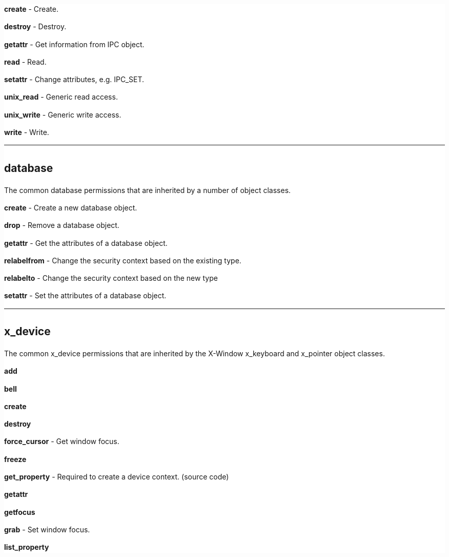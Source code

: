 **create** - Create.

**destroy** - Destroy.

**getattr** - Get information from IPC object.

**read** - Read.

**setattr** - Change attributes, e.g. IPC\_SET.

**unix\_read** - Generic read access.

**unix\_write** - Generic write access.

**write** - Write.

---

## database

The common database permissions that are inherited by a number of object classes.

**create** - Create a new database object.

**drop** - Remove a database object.

**getattr** - Get the attributes of a database object.

**relabelfrom** - Change the security context based on the existing type.

**relabelto** - Change the security context based on the new type

**setattr** - Set the attributes of a database object.

---

## x\_device

The common x\_device permissions that are inherited by the X-Window x\_keyboard and x\_pointer object classes.

**add**

**bell**

**create**

**destroy**

**force\_cursor** - Get window focus.

**freeze**

**get\_property** - Required to create a device context. (source code)

**getattr**

**getfocus**

**grab** - Set window focus.

**list\_property**
